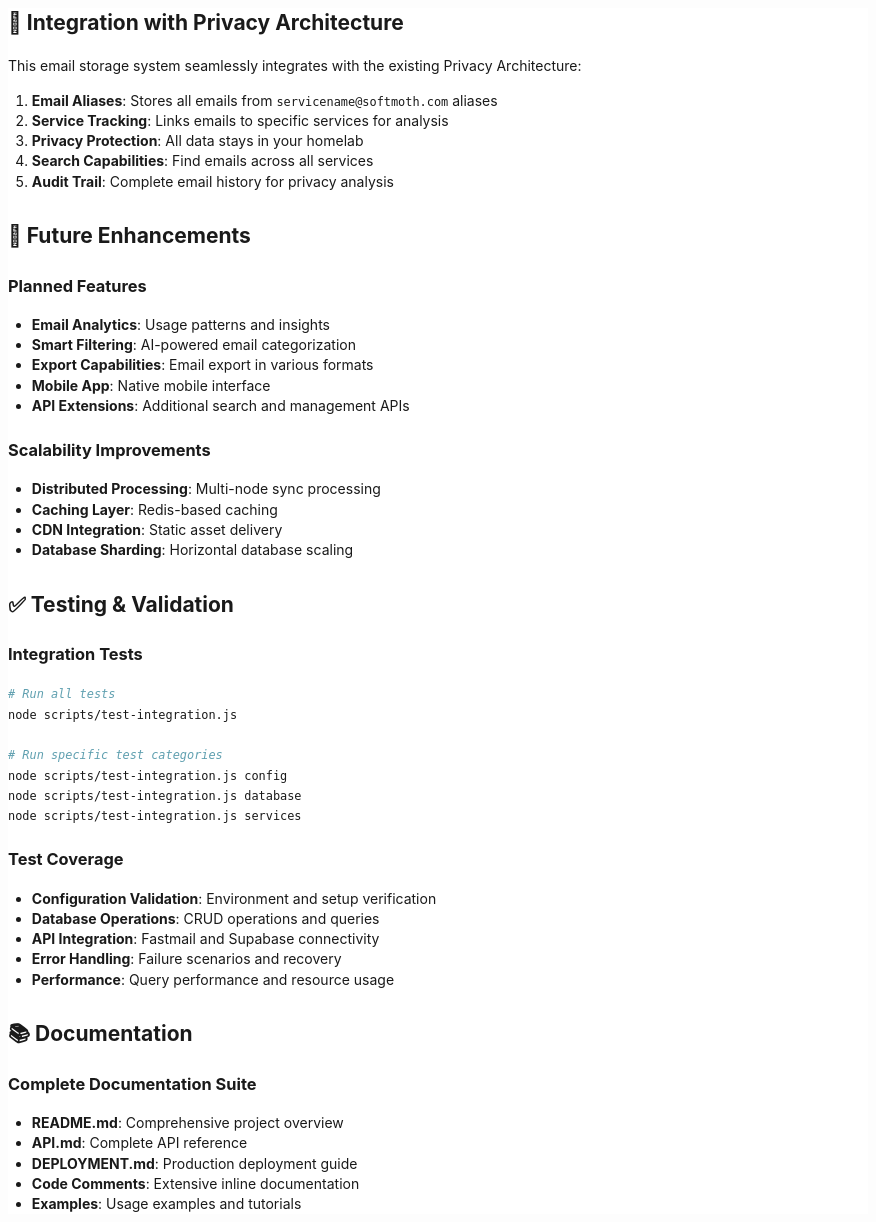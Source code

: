 ## 🎯 Integration with Privacy Architecture

This email storage system seamlessly integrates with the existing Privacy Architecture:

1. **Email Aliases**: Stores all emails from `servicename@softmoth.com` aliases
2. **Service Tracking**: Links emails to specific services for analysis
3. **Privacy Protection**: All data stays in your homelab
4. **Search Capabilities**: Find emails across all services
5. **Audit Trail**: Complete email history for privacy analysis

## 🔮 Future Enhancements

### Planned Features
- **Email Analytics**: Usage patterns and insights
- **Smart Filtering**: AI-powered email categorization
- **Export Capabilities**: Email export in various formats
- **Mobile App**: Native mobile interface
- **API Extensions**: Additional search and management APIs

### Scalability Improvements
- **Distributed Processing**: Multi-node sync processing
- **Caching Layer**: Redis-based caching
- **CDN Integration**: Static asset delivery
- **Database Sharding**: Horizontal database scaling

## ✅ Testing & Validation

### Integration Tests
```bash
# Run all tests
node scripts/test-integration.js

# Run specific test categories
node scripts/test-integration.js config
node scripts/test-integration.js database
node scripts/test-integration.js services
```

### Test Coverage
- **Configuration Validation**: Environment and setup verification
- **Database Operations**: CRUD operations and queries
- **API Integration**: Fastmail and Supabase connectivity
- **Error Handling**: Failure scenarios and recovery
- **Performance**: Query performance and resource usage

## 📚 Documentation

### Complete Documentation Suite
- **README.md**: Comprehensive project overview
- **API.md**: Complete API reference
- **DEPLOYMENT.md**: Production deployment guide
- **Code Comments**: Extensive inline documentation
- **Examples**: Usage examples and tutorials
